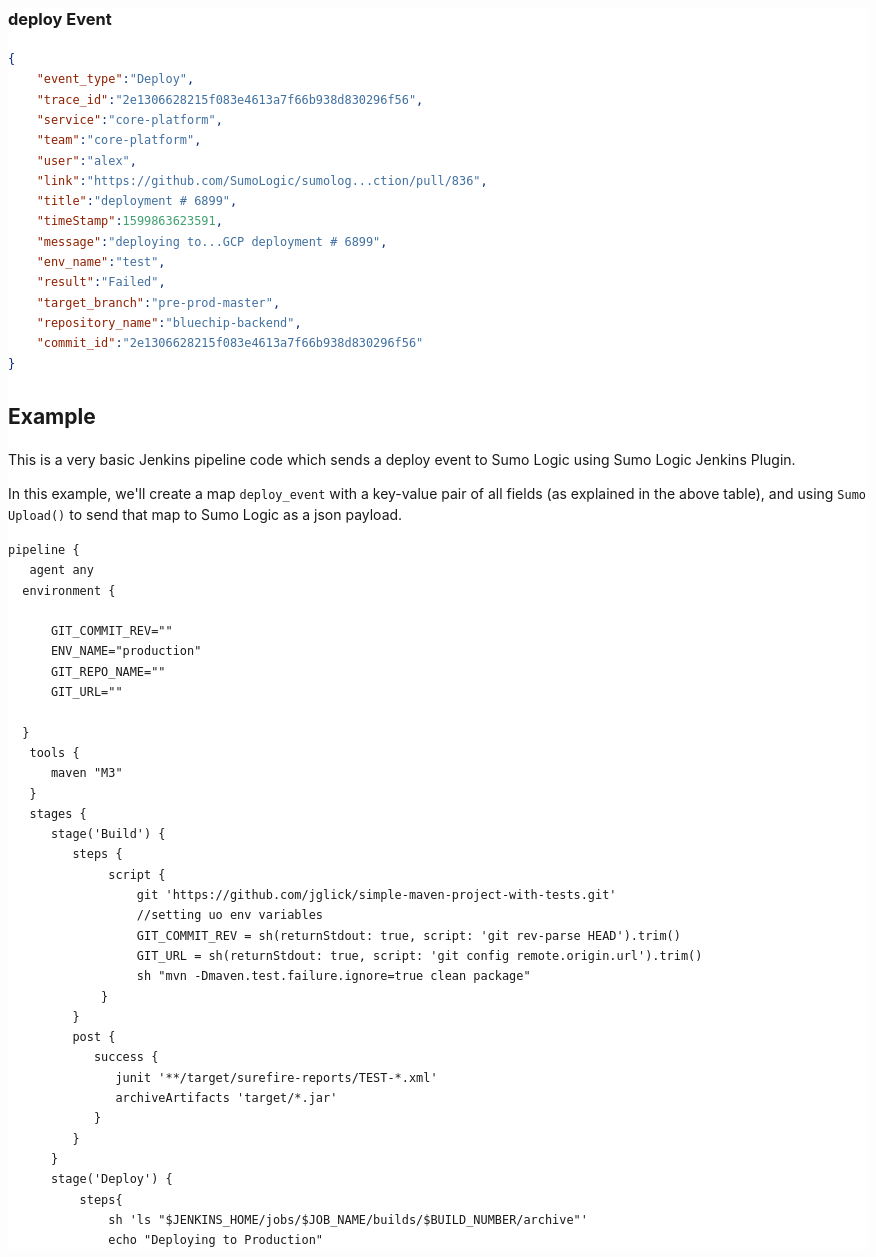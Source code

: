 ### deploy Event

```json
{
	"event_type":"Deploy",
	"trace_id":"2e1306628215f083e4613a7f66b938d830296f56",
	"service":"core-platform",
	"team":"core-platform",
	"user":"alex",
	"link":"https://github.com/SumoLogic/sumolog...ction/pull/836",
	"title":"deployment # 6899",
	"timeStamp":1599863623591,
	"message":"deploying to...GCP deployment # 6899",
	"env_name":"test",
	"result":"Failed",
	"target_branch":"pre-prod-master",
	"repository_name":"bluechip-backend",
	"commit_id":"2e1306628215f083e4613a7f66b938d830296f56"
}
```

## Example

This is a very basic Jenkins pipeline code which sends a deploy event to Sumo Logic using Sumo Logic Jenkins Plugin.

In this example, we'll create a map `deploy_event` with a key-value pair of all fields (as explained in the above table), and using `SumoUpload()` to send that map to Sumo Logic as a json payload.

```
pipeline {
   agent any
  environment {

      GIT_COMMIT_REV=""
      ENV_NAME="production"
      GIT_REPO_NAME=""
      GIT_URL=""

  }
   tools {
      maven "M3"
   }
   stages {
      stage('Build') {
         steps {
              script {
                  git 'https://github.com/jglick/simple-maven-project-with-tests.git'
                  //setting uo env variables
                  GIT_COMMIT_REV = sh(returnStdout: true, script: 'git rev-parse HEAD').trim()
                  GIT_URL = sh(returnStdout: true, script: 'git config remote.origin.url').trim()
                  sh "mvn -Dmaven.test.failure.ignore=true clean package"
             }
         }
         post {
            success {
               junit '**/target/surefire-reports/TEST-*.xml'
               archiveArtifacts 'target/*.jar'
            }
         }
      }
      stage('Deploy') {
          steps{
              sh 'ls "$JENKINS_HOME/jobs/$JOB_NAME/builds/$BUILD_NUMBER/archive"'
              echo "Deploying to Production"
```